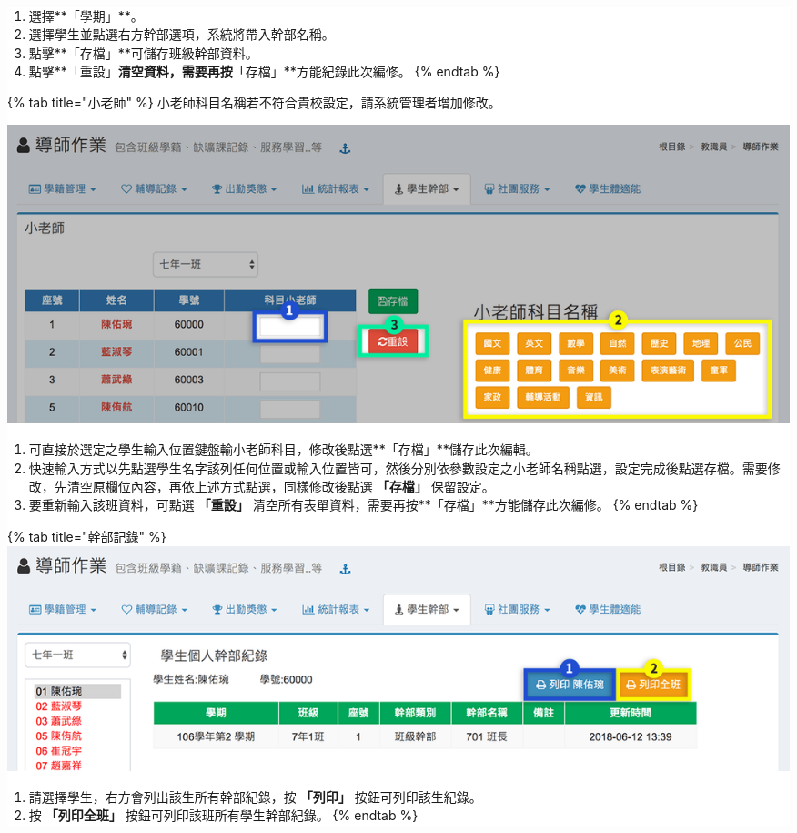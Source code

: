 1. 選擇**「學期」**。
2. 選擇學生並點選右方幹部選項，系統將帶入幹部名稱。
3. 點擊**「存檔」**可儲存班級幹部資料。
4. 點擊**「重設」**清空資料，需要再按**「存檔」**方能紀錄此次編修。
{% endtab %}

{% tab title="小老師" %}
小老師科目名稱若不符合貴校設定，請系統管理者增加修改。

![](../.gitbook/assets/assistant.png)

1. 可直接於選定之學生輸入位置鍵盤輸小老師科目，修改後點選**「存檔」**儲存此次編輯。
2. 快速輸入方式以先點選學生名字該列任何位置或輸入位置皆可，然後分別依參數設定之小老師名稱點選，設定完成後點選存檔。需要修改，先清空原欄位內容，再依上述方式點選，同樣修改後點選 **「存檔」** 保留設定。
3. 要重新輸入該班資料，可點選 **「重設」** 清空所有表單資料，需要再按**「存檔」**方能儲存此次編修。
{% endtab %}

{% tab title="幹部記錄" %}
![](../.gitbook/assets/leader-list.png)

1. 請選擇學生，右方會列出該生所有幹部紀錄，按 **「列印」** 按鈕可列印該生紀錄。
2. 按 **「列印全班」** 按鈕可列印該班所有學生幹部紀錄。
{% endtab %}
